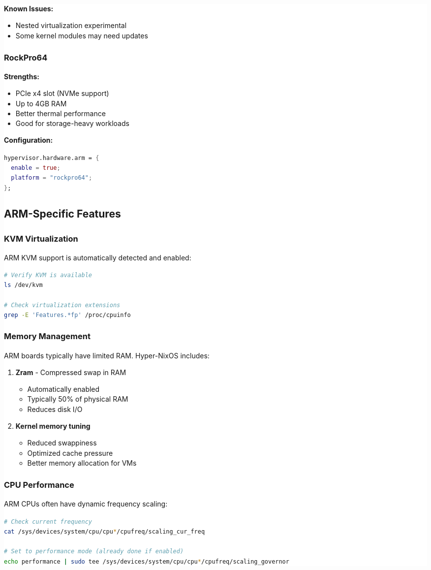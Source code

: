 **Known Issues:**
- Nested virtualization experimental
- Some kernel modules may need updates

### RockPro64

**Strengths:**
- PCIe x4 slot (NVMe support)
- Up to 4GB RAM
- Better thermal performance
- Good for storage-heavy workloads

**Configuration:**
```nix
hypervisor.hardware.arm = {
  enable = true;
  platform = "rockpro64";
};
```

## ARM-Specific Features

### KVM Virtualization

ARM KVM support is automatically detected and enabled:
```bash
# Verify KVM is available
ls /dev/kvm

# Check virtualization extensions
grep -E 'Features.*fp' /proc/cpuinfo
```

### Memory Management

ARM boards typically have limited RAM. Hyper-NixOS includes:

1. **Zram** - Compressed swap in RAM
   - Automatically enabled
   - Typically 50% of physical RAM
   - Reduces disk I/O

2. **Kernel memory tuning**
   - Reduced swappiness
   - Optimized cache pressure
   - Better memory allocation for VMs

### CPU Performance

ARM CPUs often have dynamic frequency scaling:
```bash
# Check current frequency
cat /sys/devices/system/cpu/cpu*/cpufreq/scaling_cur_freq

# Set to performance mode (already done if enabled)
echo performance | sudo tee /sys/devices/system/cpu/cpu*/cpufreq/scaling_governor
```
